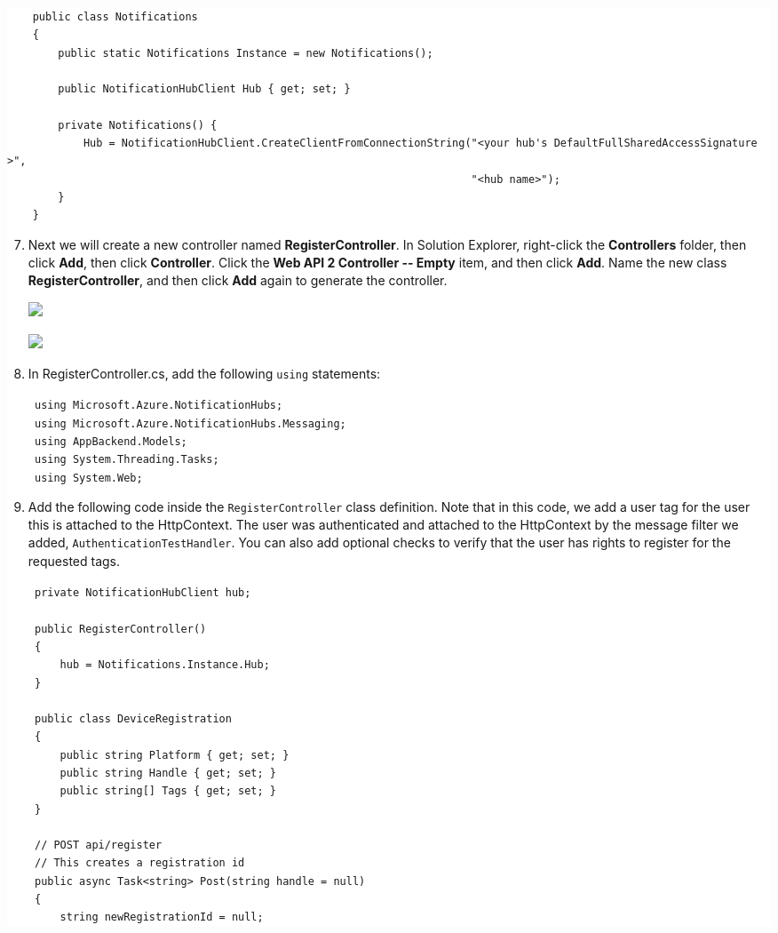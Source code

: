 		public class Notifications
        {
            public static Notifications Instance = new Notifications();
        
            public NotificationHubClient Hub { get; set; }

            private Notifications() {
                Hub = NotificationHubClient.CreateClientFromConnectionString("<your hub's DefaultFullSharedAccessSignature>", 
																			 "<hub name>");
            }
        }



7. Next we will create a new controller named **RegisterController**. In Solution Explorer, right-click the **Controllers** folder, then click **Add**, then click **Controller**. Click the **Web API 2 Controller -- Empty** item, and then click **Add**. Name the new class **RegisterController**, and then click **Add** again to generate the controller.

	![][B7]

	![][B8]

8. In RegisterController.cs, add the following `using` statements:

        using Microsoft.Azure.NotificationHubs;
		using Microsoft.Azure.NotificationHubs.Messaging;
        using AppBackend.Models;
        using System.Threading.Tasks;
        using System.Web;

9. Add the following code inside the `RegisterController` class definition. Note that in this code, we add a user tag for the user this is attached to the HttpContext. The user was authenticated and attached to the HttpContext by the message filter we added, `AuthenticationTestHandler`. You can also add optional checks to verify that the user has rights to register for the requested tags.

		private NotificationHubClient hub;

        public RegisterController()
        {
            hub = Notifications.Instance.Hub;
        }

        public class DeviceRegistration
        {
            public string Platform { get; set; }
            public string Handle { get; set; }
            public string[] Tags { get; set; }
        }

        // POST api/register
        // This creates a registration id
        public async Task<string> Post(string handle = null)
        {
            string newRegistrationId = null;
            

[B1]: ./media/notification-hubs-aspnet-backend-notifyusers/notification-hubs-secure-push1.png
[B2]: ./media/notification-hubs-aspnet-backend-notifyusers/notification-hubs-secure-push2.png
[B3]: ./media/notification-hubs-aspnet-backend-notifyusers/notification-hubs-secure-push3.png
[B4]: ./media/notification-hubs-aspnet-backend-notifyusers/notification-hubs-secure-push4.png
[B5]: ./media/notification-hubs-aspnet-backend-notifyusers/notification-hubs-secure-push5.png
[B6]: ./media/notification-hubs-aspnet-backend-notifyusers/notification-hubs-secure-push6.png
[B7]: ./media/notification-hubs-aspnet-backend-notifyusers/notification-hubs-secure-push7.png
[B8]: ./media/notification-hubs-aspnet-backend-notifyusers/notification-hubs-secure-push8.png
[B14]: ./media/notification-hubs-aspnet-backend-notifyusers/notification-hubs-secure-push14.png
[B15]: ./media/notification-hubs-aspnet-backend-notifyusers/notification-hubs-notify-users15.PNG
[B16]: ./media/notification-hubs-aspnet-backend-notifyusers/notification-hubs-notify-users16.PNG
[B18]: ./media/notification-hubs-aspnet-backend-notifyusers/notification-hubs-notify-users18.PNG
[A1]: ./media/notification-hubs-aspnet-backend-android-notify-users/android-notify-users.png
[A2]: ./media/notification-hubs-aspnet-backend-android-notify-users/android-notify-users-enter-password.png